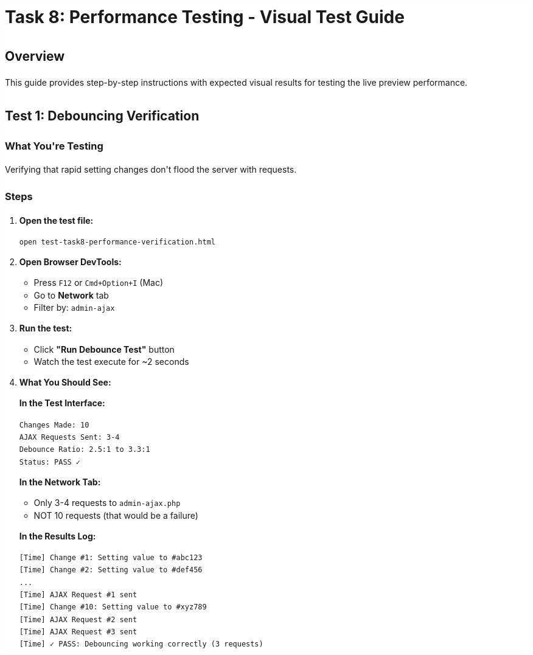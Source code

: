 # Task 8: Performance Testing - Visual Test Guide

## Overview

This guide provides step-by-step instructions with expected visual results for testing the live preview performance.

## Test 1: Debouncing Verification

### What You're Testing
Verifying that rapid setting changes don't flood the server with requests.

### Steps

1. **Open the test file:**
   ```bash
   open test-task8-performance-verification.html
   ```

2. **Open Browser DevTools:**
   - Press `F12` or `Cmd+Option+I` (Mac)
   - Go to **Network** tab
   - Filter by: `admin-ajax`

3. **Run the test:**
   - Click **"Run Debounce Test"** button
   - Watch the test execute for ~2 seconds

4. **What You Should See:**

   **In the Test Interface:**
   ```
   Changes Made: 10
   AJAX Requests Sent: 3-4
   Debounce Ratio: 2.5:1 to 3.3:1
   Status: PASS ✓
   ```

   **In the Network Tab:**
   - Only 3-4 requests to `admin-ajax.php`
   - NOT 10 requests (that would be a failure)

   **In the Results Log:**
   ```
   [Time] Change #1: Setting value to #abc123
   [Time] Change #2: Setting value to #def456
   ...
   [Time] AJAX Request #1 sent
   [Time] Change #10: Setting value to #xyz789
   [Time] AJAX Request #2 sent
   [Time] AJAX Request #3 sent
   [Time] ✓ PASS: Debouncing working correctly (3 requests)
   ```
